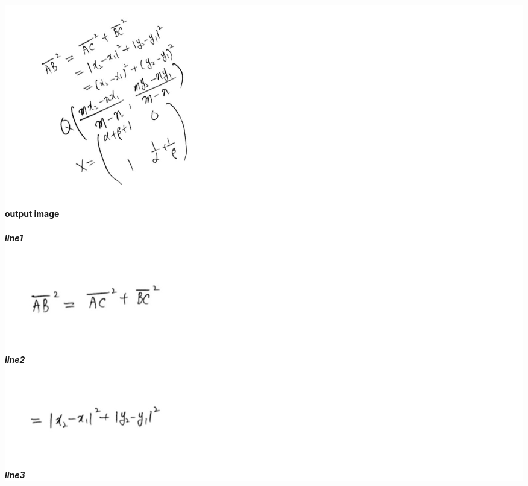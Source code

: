<img src ='./th_results/good/6.matrix_with_fractions/original.bmp' width = 400px>
<h4> output image </h4>
<h5> line1 </h5>
<img src ='./th_results/good/6.matrix_with_fractions/line0.jpg' width = 300px>
<h5> line2 </h5>
<img src ='./th_results/good/6.matrix_with_fractions/line1.jpg' width = 300px>
<h5> line3 </h5>